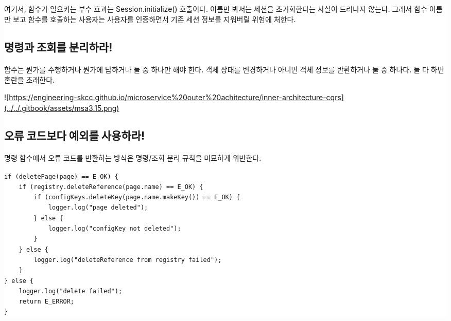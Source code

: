 여기서, 함수가 일으키는 부수 효과는 Session.initialize\(\) 호출이다. 이름만 봐서는 세션을 초기화한다는 사실이 드러나지 않는다. 그래서 함수 이름만 보고 함수를 호출하는 사용자는 사용자를 인증하면서 기존 세션 정보를 지워버릴 위험에 처한다.

## 명령과 조회를 분리하라!

함수는 뭔가를 수행하거나 뭔가에 답하거나 둘 중 하나만 해야 한다. 객체 상태를 변경하거나 아니면 객체 정보를 반환하거나 둘 중 하나다. 둘 다 하면 혼란을 초래한다.

![https://engineering-skcc.github.io/microservice%20outer%20achitecture/inner-architecture-cqrs](../../.gitbook/assets/msa3.15.png)

## 오류 코드보다 예외를 사용하라!

명령 함수에서 오류 코드를 반환하는 방식은 명령/조회 분리 규칙을 미묘하게 위반한다.

```text
if (deletePage(page) == E_OK) {
	if (registry.deleteReference(page.name) == E_OK) {
		if (configKeys.deleteKey(page.name.makeKey()) == E_OK) {
			logger.log("page deleted");
		} else {
			logger.log("configKey not deleted");
		}
	} else {
		logger.log("deleteReference from registry failed"); 
	} 
} else {
	logger.log("delete failed"); 
	return E_ERROR;
}
```
